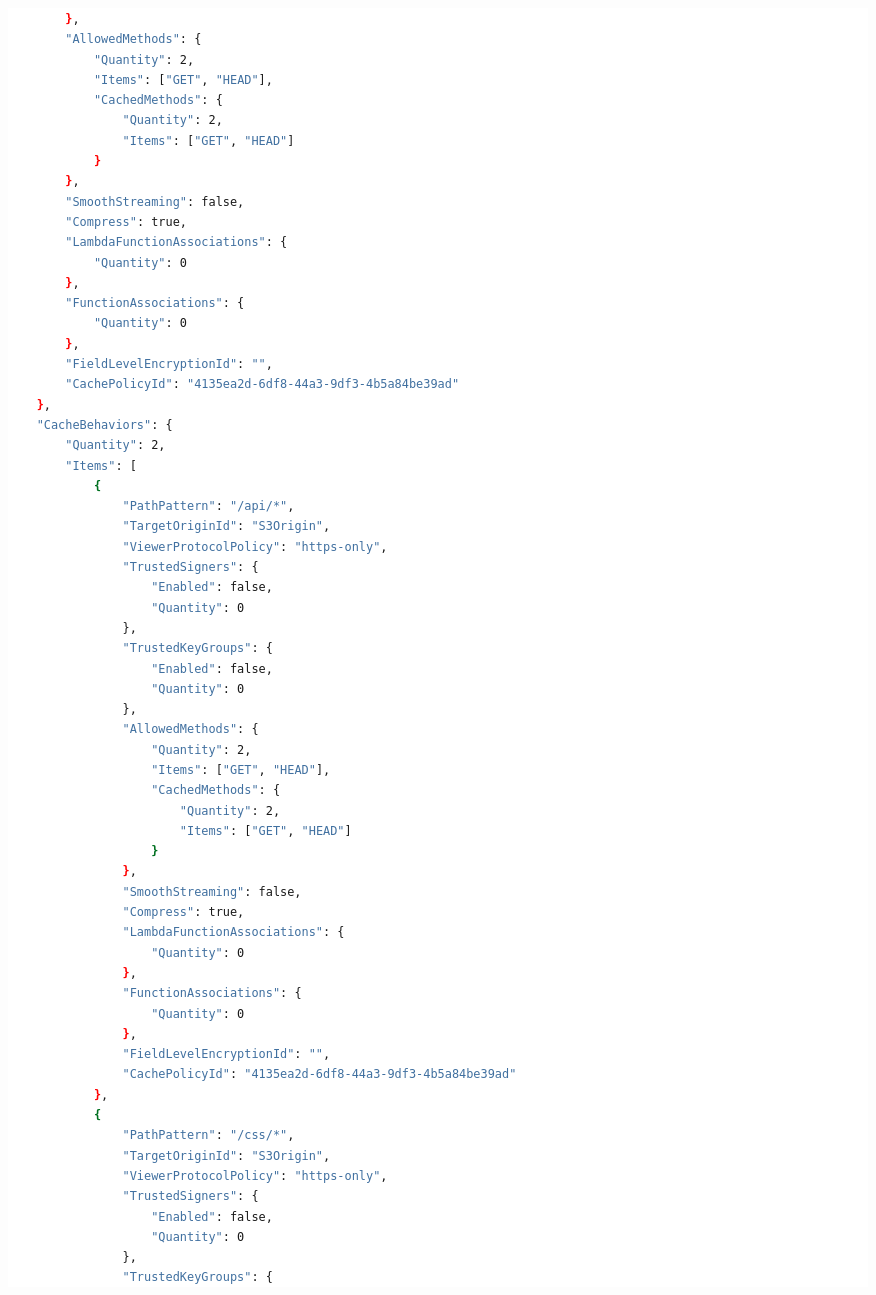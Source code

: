    ```bash
           },
           "AllowedMethods": {
               "Quantity": 2,
               "Items": ["GET", "HEAD"],
               "CachedMethods": {
                   "Quantity": 2,
                   "Items": ["GET", "HEAD"]
               }
           },
           "SmoothStreaming": false,
           "Compress": true,
           "LambdaFunctionAssociations": {
               "Quantity": 0
           },
           "FunctionAssociations": {
               "Quantity": 0
           },
           "FieldLevelEncryptionId": "",
           "CachePolicyId": "4135ea2d-6df8-44a3-9df3-4b5a84be39ad"
       },
       "CacheBehaviors": {
           "Quantity": 2,
           "Items": [
               {
                   "PathPattern": "/api/*",
                   "TargetOriginId": "S3Origin",
                   "ViewerProtocolPolicy": "https-only",
                   "TrustedSigners": {
                       "Enabled": false,
                       "Quantity": 0
                   },
                   "TrustedKeyGroups": {
                       "Enabled": false,
                       "Quantity": 0
                   },
                   "AllowedMethods": {
                       "Quantity": 2,
                       "Items": ["GET", "HEAD"],
                       "CachedMethods": {
                           "Quantity": 2,
                           "Items": ["GET", "HEAD"]
                       }
                   },
                   "SmoothStreaming": false,
                   "Compress": true,
                   "LambdaFunctionAssociations": {
                       "Quantity": 0
                   },
                   "FunctionAssociations": {
                       "Quantity": 0
                   },
                   "FieldLevelEncryptionId": "",
                   "CachePolicyId": "4135ea2d-6df8-44a3-9df3-4b5a84be39ad"
               },
               {
                   "PathPattern": "/css/*",
                   "TargetOriginId": "S3Origin",
                   "ViewerProtocolPolicy": "https-only",
                   "TrustedSigners": {
                       "Enabled": false,
                       "Quantity": 0
                   },
                   "TrustedKeyGroups": {
   ```